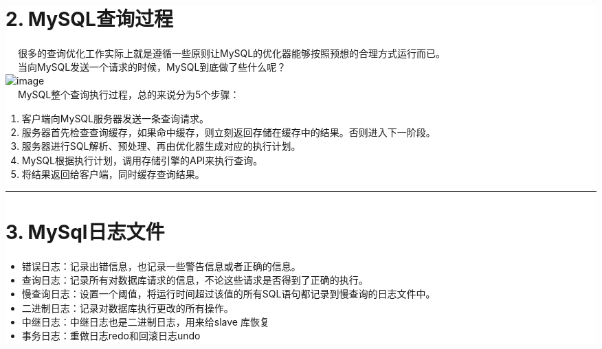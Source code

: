# 2. MySQL查询过程  
&emsp; 很多的查询优化工作实际上就是遵循一些原则让MySQL的优化器能够按照预想的合理方式运行而已。  
&emsp; 当向MySQL发送一个请求的时候，MySQL到底做了些什么呢？  
![image](https://gitee.com/wt1814/pic-host/raw/master/images/SQL/sql-51.png)  
&emsp; MySQL整个查询执行过程，总的来说分为5个步骤：  
1. 客户端向MySQL服务器发送一条查询请求。  
2. 服务器首先检查查询缓存，如果命中缓存，则立刻返回存储在缓存中的结果。否则进入下一阶段。  
3. 服务器进行SQL解析、预处理、再由优化器生成对应的执行计划。  
4. MySQL根据执行计划，调用存储引擎的API来执行查询。  
5. 将结果返回给客户端，同时缓存查询结果。  

----
# 3. MySql日志文件  
* 错误日志：记录出错信息，也记录一些警告信息或者正确的信息。
* 查询日志：记录所有对数据库请求的信息，不论这些请求是否得到了正确的执行。
* 慢查询日志：设置一个阈值，将运行时间超过该值的所有SQL语句都记录到慢查询的日志文件中。
* 二进制日志：记录对数据库执行更改的所有操作。
* 中继日志：中继日志也是二进制日志，用来给slave 库恢复
* 事务日志：重做日志redo和回滚日志undo
